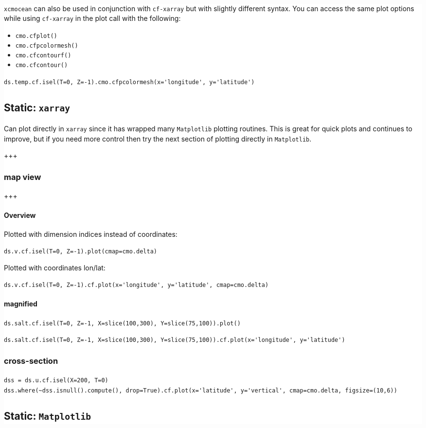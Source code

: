 `xcmocean` can also be used in conjunction with `cf-xarray` but with slightly different syntax. You can access the same plot options while using `cf-xarray` in the plot call with the following:

* `cmo.cfplot()`
* `cmo.cfpcolormesh()`
* `cmo.cfcontourf()`
* `cmo.cfcontour()`

```{code-cell} ipython3
ds.temp.cf.isel(T=0, Z=-1).cmo.cfpcolormesh(x='longitude', y='latitude')
```

## Static: `xarray`

Can plot directly in `xarray` since it has wrapped many `Matplotlib` plotting routines. This is great for quick plots and continues to improve, but if you need more control then try the next section of plotting directly in `Matplotlib`.

+++

### map view

+++

#### Overview

Plotted with dimension indices instead of coordinates:

```{code-cell} ipython3
ds.v.cf.isel(T=0, Z=-1).plot(cmap=cmo.delta)
```

Plotted with coordinates lon/lat:

```{code-cell} ipython3
ds.v.cf.isel(T=0, Z=-1).cf.plot(x='longitude', y='latitude', cmap=cmo.delta)
```

#### magnified

```{code-cell} ipython3
ds.salt.cf.isel(T=0, Z=-1, X=slice(100,300), Y=slice(75,100)).plot()
```

```{code-cell} ipython3
ds.salt.cf.isel(T=0, Z=-1, X=slice(100,300), Y=slice(75,100)).cf.plot(x='longitude', y='latitude')
```

### cross-section

```{code-cell} ipython3
dss = ds.u.cf.isel(X=200, T=0)
dss.where(~dss.isnull().compute(), drop=True).cf.plot(x='latitude', y='vertical', cmap=cmo.delta, figsize=(10,6))
```

## Static: `Matplotlib`

